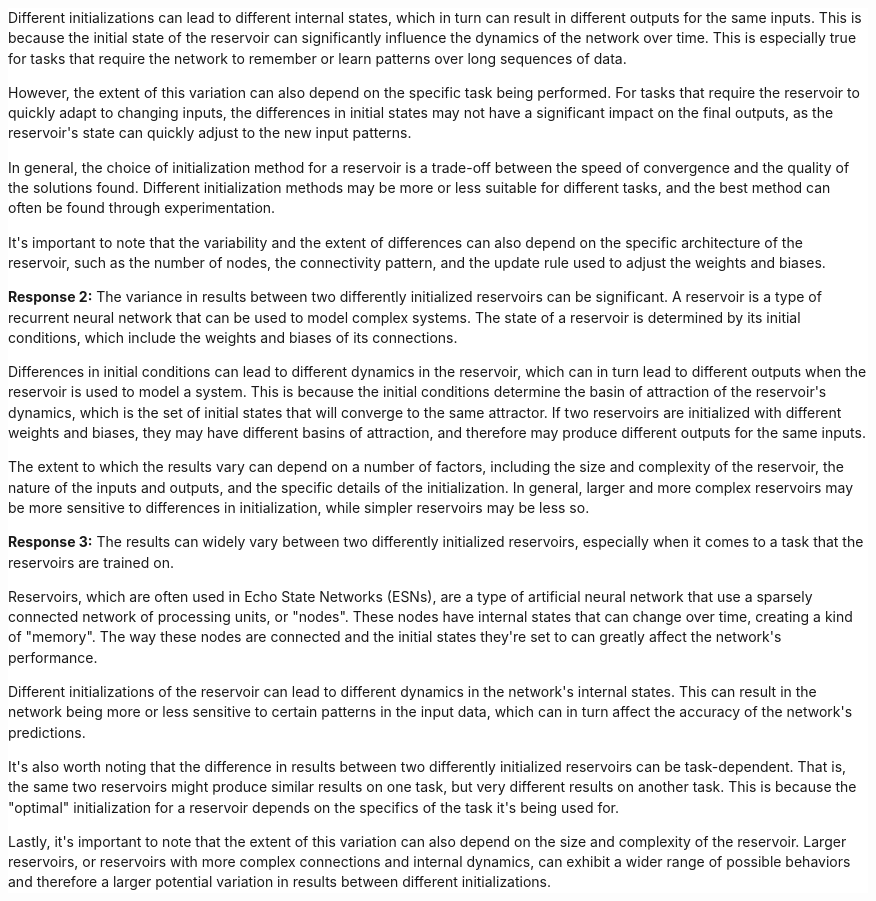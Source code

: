 Different initializations can lead to different internal states, which in turn can result in different outputs for the same inputs. This is because the initial state of the reservoir can significantly influence the dynamics of the network over time. This is especially true for tasks that require the network to remember or learn patterns over long sequences of data.

However, the extent of this variation can also depend on the specific task being performed. For tasks that require the reservoir to quickly adapt to changing inputs, the differences in initial states may not have a significant impact on the final outputs, as the reservoir's state can quickly adjust to the new input patterns.

In general, the choice of initialization method for a reservoir is a trade-off between the speed of convergence and the quality of the solutions found. Different initialization methods may be more or less suitable for different tasks, and the best method can often be found through experimentation.

It's important to note that the variability and the extent of differences can also depend on the specific architecture of the reservoir, such as the number of nodes, the connectivity pattern, and the update rule used to adjust the weights and biases.

**Response 2:**
 The variance in results between two differently initialized reservoirs can be significant. A reservoir is a type of recurrent neural network that can be used to model complex systems. The state of a reservoir is determined by its initial conditions, which include the weights and biases of its connections.

Differences in initial conditions can lead to different dynamics in the reservoir, which can in turn lead to different outputs when the reservoir is used to model a system. This is because the initial conditions determine the basin of attraction of the reservoir's dynamics, which is the set of initial states that will converge to the same attractor. If two reservoirs are initialized with different weights and biases, they may have different basins of attraction, and therefore may produce different outputs for the same inputs.

The extent to which the results vary can depend on a number of factors, including the size and complexity of the reservoir, the nature of the inputs and outputs, and the specific details of the initialization. In general, larger and more complex reservoirs may be more sensitive to differences in initialization, while simpler reservoirs may be less so.

**Response 3:**
 The results can widely vary between two differently initialized reservoirs, especially when it comes to a task that the reservoirs are trained on.

Reservoirs, which are often used in Echo State Networks (ESNs), are a type of artificial neural network that use a sparsely connected network of processing units, or "nodes". These nodes have internal states that can change over time, creating a kind of "memory". The way these nodes are connected and the initial states they're set to can greatly affect the network's performance.

Different initializations of the reservoir can lead to different dynamics in the network's internal states. This can result in the network being more or less sensitive to certain patterns in the input data, which can in turn affect the accuracy of the network's predictions.

It's also worth noting that the difference in results between two differently initialized reservoirs can be task-dependent. That is, the same two reservoirs might produce similar results on one task, but very different results on another task. This is because the "optimal" initialization for a reservoir depends on the specifics of the task it's being used for.

Lastly, it's important to note that the extent of this variation can also depend on the size and complexity of the reservoir. Larger reservoirs, or reservoirs with more complex connections and internal dynamics, can exhibit a wider range of possible behaviors and therefore a larger potential variation in results between different initializations.
